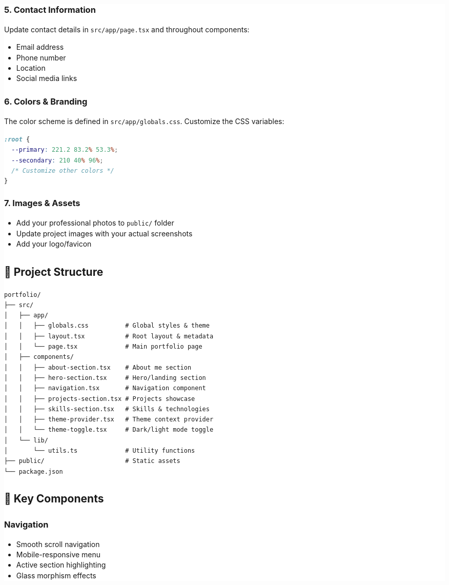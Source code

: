 ### 5. Contact Information

Update contact details in `src/app/page.tsx` and throughout components:
- Email address
- Phone number
- Location
- Social media links

### 6. Colors & Branding

The color scheme is defined in `src/app/globals.css`. Customize the CSS variables:
```css
:root {
  --primary: 221.2 83.2% 53.3%;
  --secondary: 210 40% 96%;
  /* Customize other colors */
}
```

### 7. Images & Assets

- Add your professional photos to `public/` folder
- Update project images with your actual screenshots
- Add your logo/favicon

## 📁 Project Structure

```
portfolio/
├── src/
│   ├── app/
│   │   ├── globals.css          # Global styles & theme
│   │   ├── layout.tsx           # Root layout & metadata
│   │   └── page.tsx             # Main portfolio page
│   ├── components/
│   │   ├── about-section.tsx    # About me section
│   │   ├── hero-section.tsx     # Hero/landing section
│   │   ├── navigation.tsx       # Navigation component
│   │   ├── projects-section.tsx # Projects showcase
│   │   ├── skills-section.tsx   # Skills & technologies
│   │   ├── theme-provider.tsx   # Theme context provider
│   │   └── theme-toggle.tsx     # Dark/light mode toggle
│   └── lib/
│       └── utils.ts             # Utility functions
├── public/                      # Static assets
└── package.json
```

## 🎯 Key Components

### Navigation
- Smooth scroll navigation
- Mobile-responsive menu
- Active section highlighting
- Glass morphism effects
